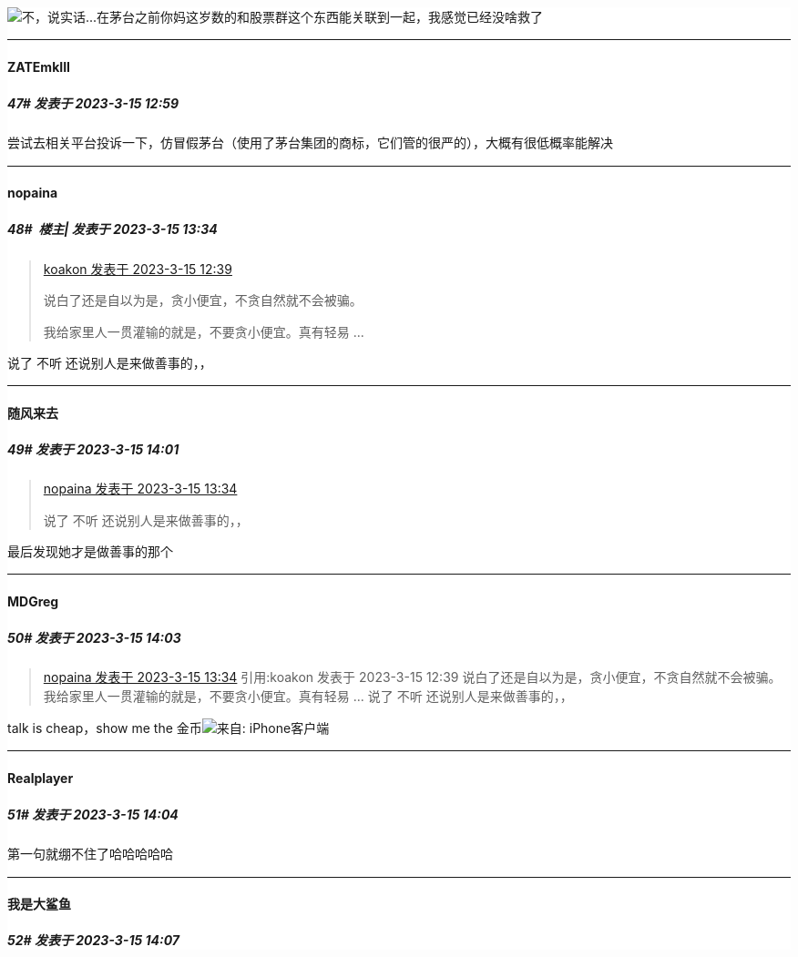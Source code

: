 <img src="https://static.saraba1st.com/image/smiley/face2017/067.png" referrerpolicy="no-referrer">不，说实话...在茅台之前你妈这岁数的和股票群这个东西能关联到一起，我感觉已经没啥救了

*****

####  ZATEmkIII  
##### 47#       发表于 2023-3-15 12:59

尝试去相关平台投诉一下，仿冒假茅台（使用了茅台集团的商标，它们管的很严的），大概有很低概率能解决

*****

####  nopaina  
##### 48#         楼主| 发表于 2023-3-15 13:34

<blockquote><a href="httphttps://bbs.saraba1st.com/2b/forum.php?mod=redirect&amp;goto=findpost&amp;pid=60094426&amp;ptid=2124139" target="_blank">koakon 发表于 2023-3-15 12:39</a>

说白了还是自以为是，贪小便宜，不贪自然就不会被骗。

我给家里人一贯灌输的就是，不要贪小便宜。真有轻易 ...</blockquote>
说了 不听 还说别人是来做善事的，，

*****

####  随风来去  
##### 49#       发表于 2023-3-15 14:01

<blockquote><a href="httphttps://bbs.saraba1st.com/2b/forum.php?mod=redirect&amp;goto=findpost&amp;pid=60095187&amp;ptid=2124139" target="_blank">nopaina 发表于 2023-3-15 13:34</a>

说了 不听 还说别人是来做善事的，，</blockquote>
最后发现她才是做善事的那个

*****

####  MDGreg  
##### 50#       发表于 2023-3-15 14:03

<blockquote><a href="httphttps://bbs.saraba1st.com/2b/forum.php?mod=redirect&amp;goto=findpost&amp;pid=60095187&amp;ptid=2124139" target="_blank"> nopaina 发表于 2023-3-15 13:34</a> 引用:koakon 发表于 2023-3-15 12:39 说白了还是自以为是，贪小便宜，不贪自然就不会被骗。 我给家里人一贯灌输的就是，不要贪小便宜。真有轻易 ... 说了 不听 还说别人是来做善事的，， </blockquote>
talk is cheap，show me the 金币<img src="https://static.saraba1st.com/image/smiley/face2017/067.png" referrerpolicy="no-referrer">来自: iPhone客户端

*****

####  Realplayer  
##### 51#       发表于 2023-3-15 14:04

第一句就绷不住了哈哈哈哈哈

*****

####  我是大鲨鱼  
##### 52#       发表于 2023-3-15 14:07

